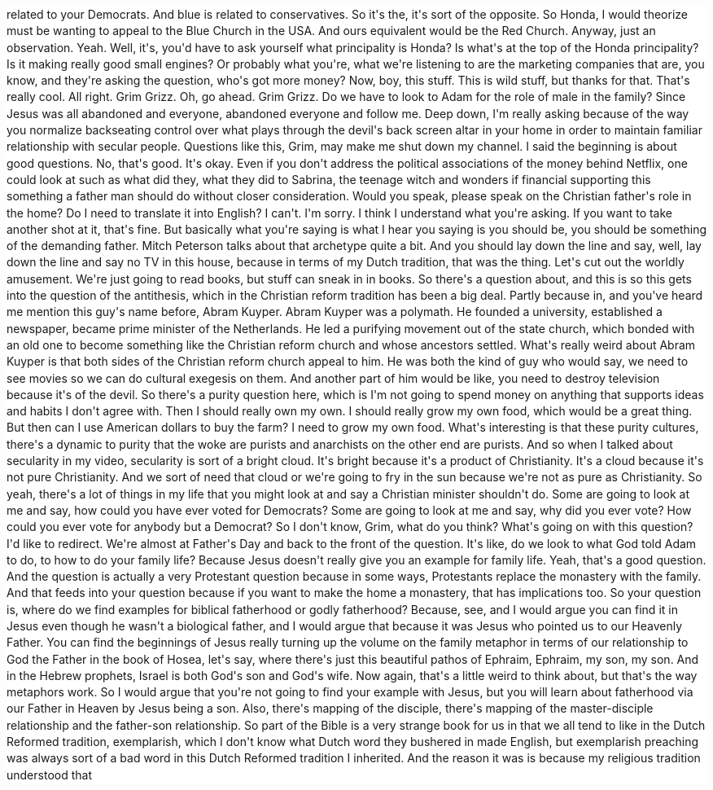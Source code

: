 related to your Democrats. And blue is related to conservatives. So it's the, it's sort of the opposite. So Honda, I would theorize must be wanting to appeal to the Blue Church in the USA. And ours equivalent would be the Red Church. Anyway, just an observation. Yeah. Well, it's, you'd have to ask yourself what principality is Honda? Is what's at the top of the Honda principality? Is it making really good small engines? Or probably what you're, what we're listening to are the marketing companies that are, you know, and they're asking the question, who's got more money? Now, boy, this stuff. This is wild stuff, but thanks for that. That's really cool. All right. Grim Grizz. Oh, go ahead. Grim Grizz. Do we have to look to Adam for the role of male in the family? Since Jesus was all abandoned and everyone, abandoned everyone and follow me. Deep down, I'm really asking because of the way you normalize backseating control over what plays through the devil's back screen altar in your home in order to maintain familiar relationship with secular people. Questions like this, Grim, may make me shut down my channel. I said the beginning is about good questions. No, that's good. It's okay. Even if you don't address the political associations of the money behind Netflix, one could look at such as what did they, what they did to Sabrina, the teenage witch and wonders if financial supporting this something a father man should do without closer consideration. Would you speak, please speak on the Christian father's role in the home? Do I need to translate it into English? I can't. I'm sorry. I think I understand what you're asking. If you want to take another shot at it, that's fine. But basically what you're saying is what I hear you saying is you should be, you should be something of the demanding father. Mitch Peterson talks about that archetype quite a bit. And you should lay down the line and say, well, lay down the line and say no TV in this house, because in terms of my Dutch tradition, that was the thing. Let's cut out the worldly amusement. We're just going to read books, but stuff can sneak in in books. So there's a question about, and this is so this gets into the question of the antithesis, which in the Christian reform tradition has been a big deal. Partly because in, and you've heard me mention this guy's name before, Abram Kuyper. Abram Kuyper was a polymath. He founded a university, established a newspaper, became prime minister of the Netherlands. He led a purifying movement out of the state church, which bonded with an old one to become something like the Christian reform church and whose ancestors settled. What's really weird about Abram Kuyper is that both sides of the Christian reform church appeal to him. He was both the kind of guy who would say, we need to see movies so we can do cultural exegesis on them. And another part of him would be like, you need to destroy television because it's of the devil. So there's a purity question here, which is I'm not going to spend money on anything that supports ideas and habits I don't agree with. Then I should really own my own. I should really grow my own food, which would be a great thing. But then can I use American dollars to buy the farm? I need to grow my own food. What's interesting is that these purity cultures, there's a dynamic to purity that the woke are purists and anarchists on the other end are purists. And so when I talked about secularity in my video, secularity is sort of a bright cloud. It's bright because it's a product of Christianity. It's a cloud because it's not pure Christianity. And we sort of need that cloud or we're going to fry in the sun because we're not as pure as Christianity. So yeah, there's a lot of things in my life that you might look at and say a Christian minister shouldn't do. Some are going to look at me and say, how could you have ever voted for Democrats? Some are going to look at me and say, why did you ever vote? How could you ever vote for anybody but a Democrat? So I don't know, Grim, what do you think? What's going on with this question? I'd like to redirect. We're almost at Father's Day and back to the front of the question. It's like, do we look to what God told Adam to do, to how to do your family life? Because Jesus doesn't really give you an example for family life. Yeah, that's a good question. And the question is actually a very Protestant question because in some ways, Protestants replace the monastery with the family. And that feeds into your question because if you want to make the home a monastery, that has implications too. So your question is, where do we find examples for biblical fatherhood or godly fatherhood? Because, see, and I would argue you can find it in Jesus even though he wasn't a biological father, and I would argue that because it was Jesus who pointed us to our Heavenly Father. You can find the beginnings of Jesus really turning up the volume on the family metaphor in terms of our relationship to God the Father in the book of Hosea, let's say, where there's just this beautiful pathos of Ephraim, Ephraim, my son, my son. And in the Hebrew prophets, Israel is both God's son and God's wife. Now again, that's a little weird to think about, but that's the way metaphors work. So I would argue that you're not going to find your example with Jesus, but you will learn about fatherhood via our Father in Heaven by Jesus being a son. Also, there's mapping of the disciple, there's mapping of the master-disciple relationship and the father-son relationship. So part of the Bible is a very strange book for us in that we all tend to like in the Dutch Reformed tradition, exemplarish, which I don't know what Dutch word they bushered in made English, but exemplarish preaching was always sort of a bad word in this Dutch Reformed tradition I inherited. And the reason it was is because my religious tradition understood that